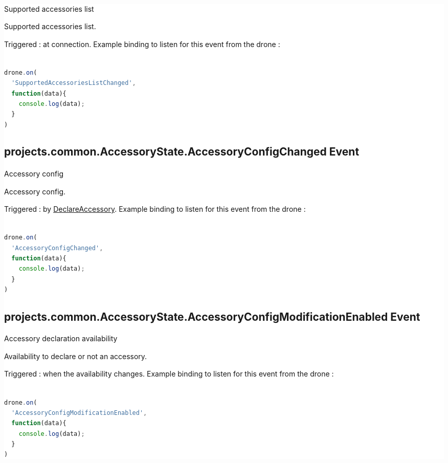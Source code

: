 Supported accessories list

Supported accessories list.

Triggered : at connection.
Example binding to listen for this event from the drone :

```javascript

drone.on(
  'SupportedAccessoriesListChanged',
  function(data){
    console.log(data);
  }
)

```


## projects.common.AccessoryState.AccessoryConfigChanged Event

Accessory config

Accessory config.

Triggered : by [DeclareAccessory](#0_26_0).
Example binding to listen for this event from the drone :

```javascript

drone.on(
  'AccessoryConfigChanged',
  function(data){
    console.log(data);
  }
)

```


## projects.common.AccessoryState.AccessoryConfigModificationEnabled Event

Accessory declaration availability

Availability to declare or not an accessory.

Triggered : when the availability changes.
Example binding to listen for this event from the drone :

```javascript

drone.on(
  'AccessoryConfigModificationEnabled',
  function(data){
    console.log(data);
  }
)

```
